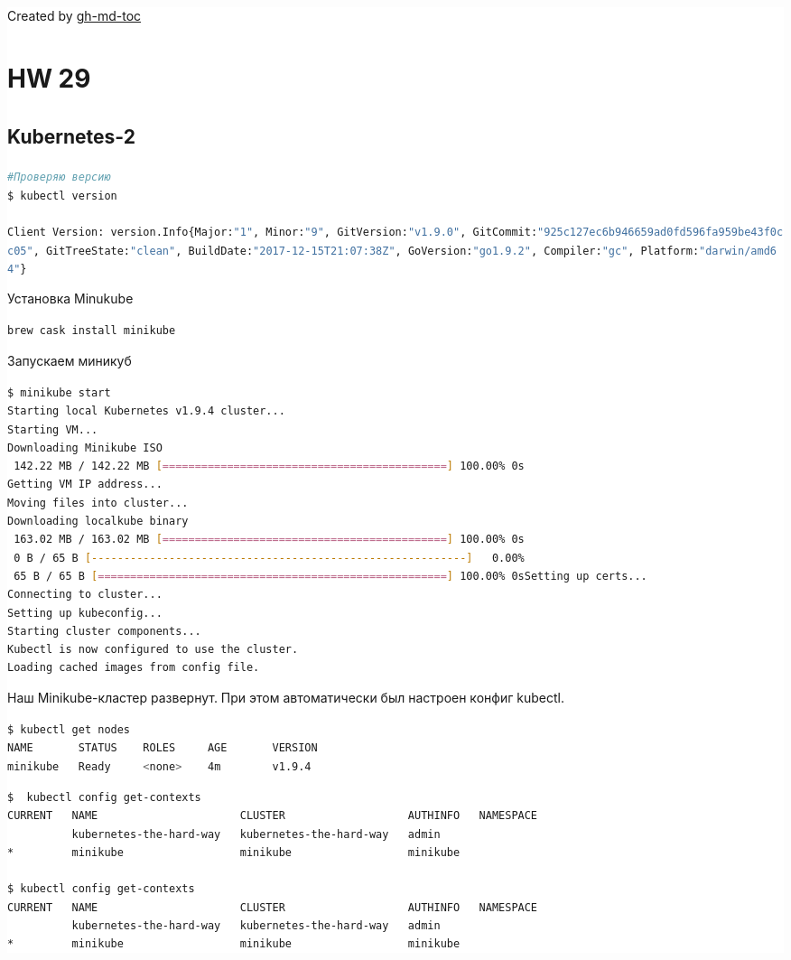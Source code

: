 Created by [gh-md-toc](https://github.com/ekalinin/github-markdown-toc)

# HW 29

## Kubernetes-2

```bash
#Проверяю версию
$ kubectl version

Client Version: version.Info{Major:"1", Minor:"9", GitVersion:"v1.9.0", GitCommit:"925c127ec6b946659ad0fd596fa959be43f0cc05", GitTreeState:"clean", BuildDate:"2017-12-15T21:07:38Z", GoVersion:"go1.9.2", Compiler:"gc", Platform:"darwin/amd64"}
```
Установка Minukube
```bash
brew cask install minikube 
```

Запускаем миникуб
```bash
$ minikube start
Starting local Kubernetes v1.9.4 cluster...
Starting VM...
Downloading Minikube ISO
 142.22 MB / 142.22 MB [============================================] 100.00% 0s
Getting VM IP address...
Moving files into cluster...
Downloading localkube binary
 163.02 MB / 163.02 MB [============================================] 100.00% 0s
 0 B / 65 B [----------------------------------------------------------]   0.00%
 65 B / 65 B [======================================================] 100.00% 0sSetting up certs...
Connecting to cluster...
Setting up kubeconfig...
Starting cluster components...
Kubectl is now configured to use the cluster.
Loading cached images from config file.
```
Наш Minikube-кластер развернут. При этом автоматически был настроен конфиг kubectl.
```bash
$ kubectl get nodes
NAME       STATUS    ROLES     AGE       VERSION
minikube   Ready     <none>    4m        v1.9.4
```

```bash
$  kubectl config get-contexts
CURRENT   NAME                      CLUSTER                   AUTHINFO   NAMESPACE
          kubernetes-the-hard-way   kubernetes-the-hard-way   admin
*         minikube                  minikube                  minikube

$ kubectl config get-contexts
CURRENT   NAME                      CLUSTER                   AUTHINFO   NAMESPACE
          kubernetes-the-hard-way   kubernetes-the-hard-way   admin
*         minikube                  minikube                  minikube
```


[7a7e35a1ed25]: my-runner
[false]: true
[true]: false